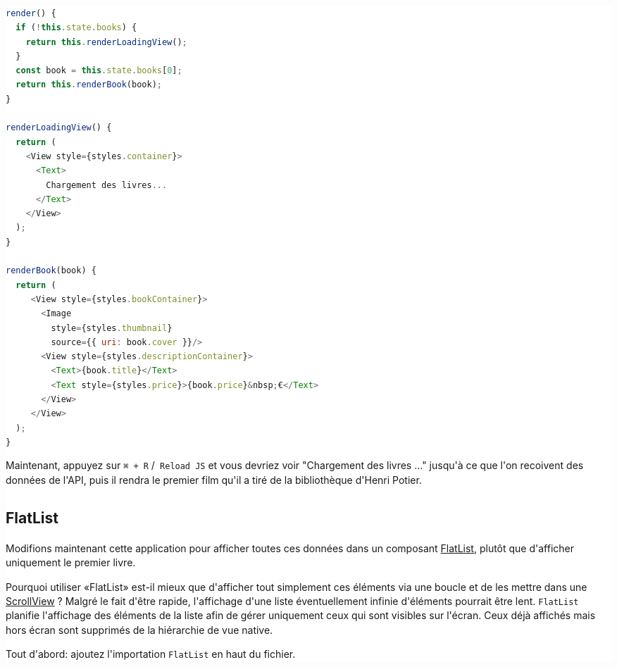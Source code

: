 ```javascript
render() {
  if (!this.state.books) {
    return this.renderLoadingView();
  }
  const book = this.state.books[0];
  return this.renderBook(book);
}

renderLoadingView() {
  return (
    <View style={styles.container}>
      <Text>
        Chargement des livres...
      </Text>
    </View>
  );
}

renderBook(book) {
  return (
     <View style={styles.bookContainer}>
       <Image
         style={styles.thumbnail}
         source={{ uri: book.cover }}/>
       <View style={styles.descriptionContainer}>
         <Text>{book.title}</Text>
         <Text style={styles.price}>{book.price}&nbsp;€</Text>
       </View>
     </View>
  );
}
```

Maintenant, appuyez sur `⌘ + R` /` Reload JS` et vous devriez voir "Chargement des livres ..." jusqu'à ce que l'on recoivent des données de l'API, puis il rendra le premier film qu'il a tiré de la bibliothèque d'Henri Potier.

## FlatList

Modifions maintenant cette application pour afficher toutes ces données dans un composant [FlatList](http://facebook.github.io/react-native/docs/flatlist.html), plutôt que d'afficher uniquement le premier livre.

Pourquoi utiliser «FlatList» est-il mieux que d'afficher tout simplement ces éléments via une boucle et de les mettre dans une [ScrollView](http://facebook.github.io/react-native/releases/0.45/docs/scrollview.html) ? 
Malgré le fait d'être rapide, l'affichage d'une liste éventuellement infinie d'éléments pourrait être lent. `FlatList` planifie l'affichage des éléments de la liste afin de gérer uniquement ceux qui sont visibles sur l'écran. Ceux déjà affichés mais hors écran sont supprimés de la hiérarchie de vue native.

Tout d'abord: ajoutez l'importation `FlatList` en haut du fichier.
